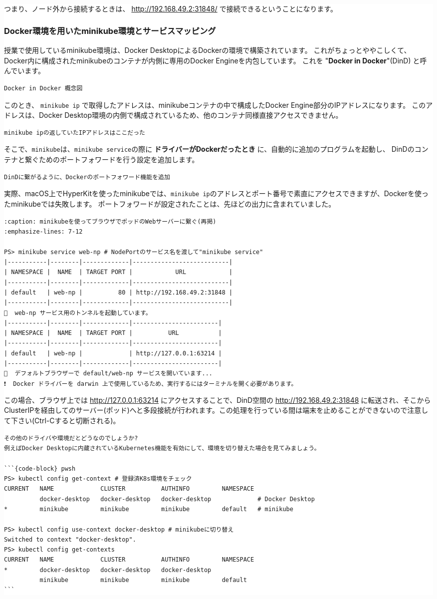 つまり、ノード外から接続するときは、 http://192.168.49.2:31848/ で接続できるということになります。

### Docker環境を用いたminikube環境とサービスマッピング

授業で使用しているminikube環境は、Docker DesktopによるDockerの環境で構築されています。
これがちょっとややこしくて、Docker内に構成されたminikubeのコンテナが内側に専用のDocker Engineを内包しています。
これを "**Docker in Docker**"(DinD) と呼んでいます。

```{figure} images/docker-in-docker.drawio.png
Docker in Docker 概念図
```

このとき、 `minikube ip` で取得したアドレスは、minikubeコンテナの中で構成したDocker Engine部分のIPアドレスになります。
このアドレスは、Docker Desktop環境の内側で構成されているため、他のコンテナ同様直接アクセスできません。

```{figure} images/docker-in-docker-ip.drawio.png
minikube ipの返していたIPアドレスはここだった
```

そこで、`minikube`は、`minikube service`の際に **ドライバーがDockerだったとき** に、自動的に追加のプログラムを起動し、
DinDのコンテナと繋ぐためのポートフォワードを行う設定を追加します。

```{figure} images/docker-in-docker-portforward.drawio.png
DinDに繋がるように、Dockerのポートフォワード機能を追加
```

実際、macOS上でHyperKitを使ったminikubeでは、`minikube ip`のアドレスとポート番号で素直にアクセスできますが、Dockerを使ったminikubeでは失敗します。
ポートフォワードが設定されたことは、先ほどの出力に含まれていました。

```{code-block} pwsh
:caption: minikubeを使ってブラウザでポッドのWebサーバーに繋ぐ(再掲)
:emphasize-lines: 7-12

PS> minikube service web-np # NodePortのサービス名を渡して"minikube service"
|-----------|--------|-------------|---------------------------|
| NAMESPACE |  NAME  | TARGET PORT |            URL            |
|-----------|--------|-------------|---------------------------|
| default   | web-np |          80 | http://192.168.49.2:31848 |
|-----------|--------|-------------|---------------------------|
🏃  web-np サービス用のトンネルを起動しています。
|-----------|--------|-------------|------------------------|
| NAMESPACE |  NAME  | TARGET PORT |          URL           |
|-----------|--------|-------------|------------------------|
| default   | web-np |             | http://127.0.0.1:63214 |
|-----------|--------|-------------|------------------------|
🎉  デフォルトブラウザーで default/web-np サービスを開いています...
❗  Docker ドライバーを darwin 上で使用しているため、実行するにはターミナルを開く必要があります。
```

この場合、ブラウザ上では http://127.0.0.1:63214 にアクセスすることで、DinD空間の http://192.168.49.2:31848 に転送され、そこからClusterIPを経由してのサーバー(ポッド)へと多段接続が行われます。この処理を行っている間は端末を止めることができないので注意して下さい(Ctrl-Cすると切断される)。

````{tip}
その他のドライバや環境だとどうなのでしょうか?
例えばDocker Desktopに内蔵されているKubernetes機能を有効にして、環境を切り替えた場合を見てみましょう。

```{code-block} pwsh
PS> kubectl config get-context # 登録済K8s環境をチェック
CURRENT   NAME             CLUSTER          AUTHINFO         NAMESPACE
          docker-desktop   docker-desktop   docker-desktop             # Docker Desktop
*         minikube         minikube         minikube         default   # minikube

PS> kubectl config use-context docker-desktop # minikubeに切り替え
Switched to context "docker-desktop".
PS> kubectl config get-contexts
CURRENT   NAME             CLUSTER          AUTHINFO         NAMESPACE
*         docker-desktop   docker-desktop   docker-desktop
          minikube         minikube         minikube         default
```

````